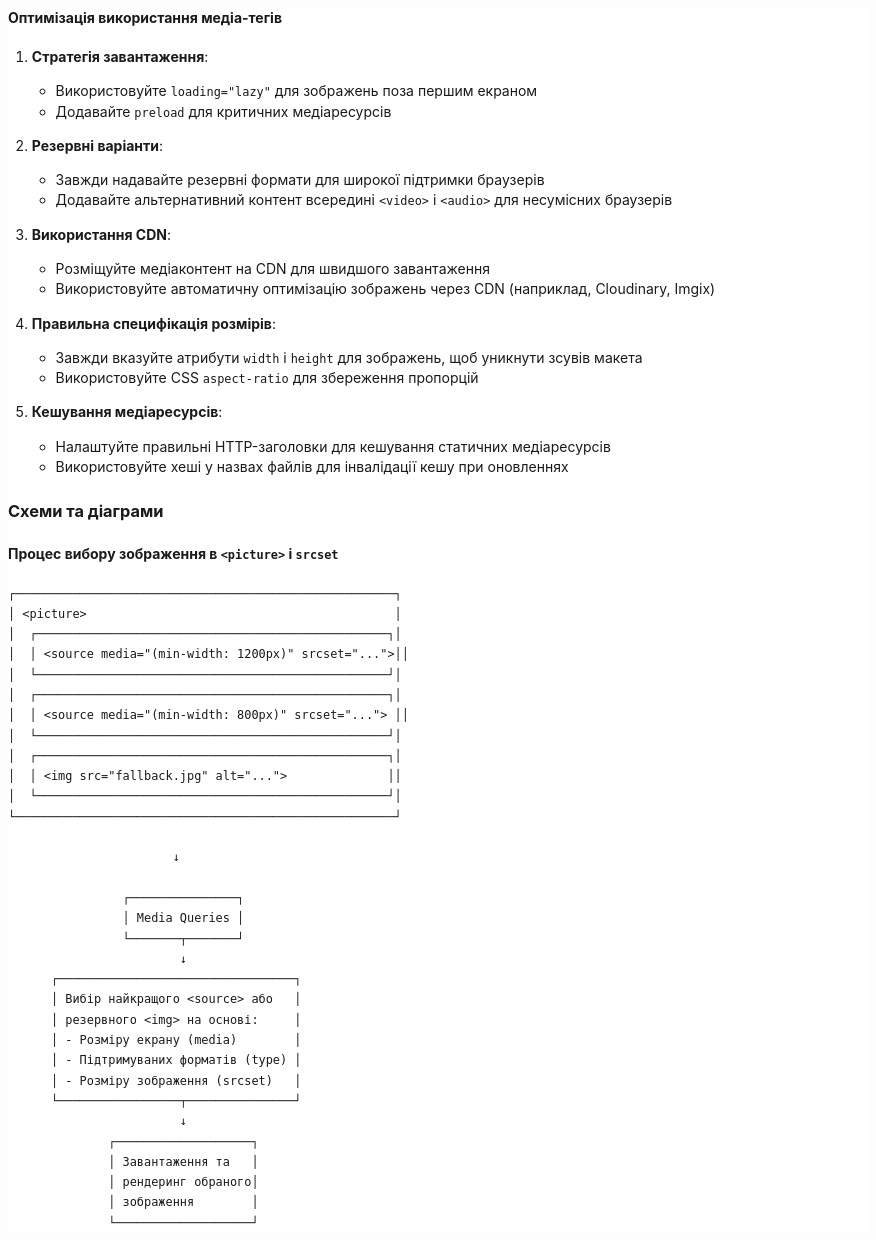 #### Оптимізація використання медіа-тегів

1. **Стратегія завантаження**:

    - Використовуйте `loading="lazy"` для зображень поза першим екраном
    - Додавайте `preload` для критичних медіаресурсів

2. **Резервні варіанти**:

    - Завжди надавайте резервні формати для широкої підтримки браузерів
    - Додавайте альтернативний контент всередині `<video>` і `<audio>` для несумісних браузерів

3. **Використання CDN**:

    - Розміщуйте медіаконтент на CDN для швидшого завантаження
    - Використовуйте автоматичну оптимізацію зображень через CDN (наприклад, Cloudinary, Imgix)

4. **Правильна специфікація розмірів**:

    - Завжди вказуйте атрибути `width` і `height` для зображень, щоб уникнути зсувів макета
    - Використовуйте CSS `aspect-ratio` для збереження пропорцій

5. **Кешування медіаресурсів**:
    - Налаштуйте правильні HTTP-заголовки для кешування статичних медіаресурсів
    - Використовуйте хеші у назвах файлів для інвалідації кешу при оновленнях

### Схеми та діаграми

#### Процес вибору зображення в `<picture>` і `srcset`

```
┌─────────────────────────────────────────────────────┐
│ <picture>                                           │
│  ┌─────────────────────────────────────────────────┐│
│  │ <source media="(min-width: 1200px)" srcset="...">││
│  └─────────────────────────────────────────────────┘│
│  ┌─────────────────────────────────────────────────┐│
│  │ <source media="(min-width: 800px)" srcset="..."> ││
│  └─────────────────────────────────────────────────┘│
│  ┌─────────────────────────────────────────────────┐│
│  │ <img src="fallback.jpg" alt="...">              ││
│  └─────────────────────────────────────────────────┘│
└─────────────────────────────────────────────────────┘

                       ↓

                ┌───────────────┐
                │ Media Queries │
                └───────┬───────┘
                        ↓
      ┌─────────────────────────────────┐
      │ Вибір найкращого <source> або   │
      │ резервного <img> на основі:     │
      │ - Розміру екрану (media)        │
      │ - Підтримуваних форматів (type) │
      │ - Розміру зображення (srcset)   │
      └─────────────────┬───────────────┘
                        ↓
              ┌───────────────────┐
              │ Завантаження та   │
              │ рендеринг обраного│
              │ зображення        │
              └───────────────────┘
```
